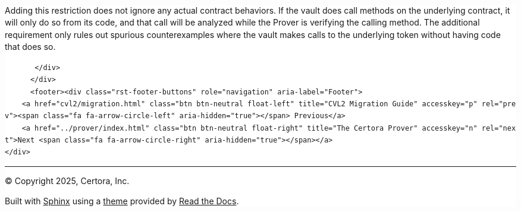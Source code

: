 <p>Adding this restriction does not ignore any actual contract
behaviors. If the vault does call methods on the underlying contract, it will
only do so from its code, and that call will be analyzed while the Prover is
verifying the calling method.  The additional requirement only rules out
spurious counterexamples where the vault makes calls to the underlying token
without having code that does so.</p>
</aside>
</aside>
</section>
</section>


           </div>
          </div>
          <footer><div class="rst-footer-buttons" role="navigation" aria-label="Footer">
        <a href="cvl2/migration.html" class="btn btn-neutral float-left" title="CVL2 Migration Guide" accesskey="p" rel="prev"><span class="fa fa-arrow-circle-left" aria-hidden="true"></span> Previous</a>
        <a href="../prover/index.html" class="btn btn-neutral float-right" title="The Certora Prover" accesskey="n" rel="next">Next <span class="fa fa-arrow-circle-right" aria-hidden="true"></span></a>
    </div>

  <hr>

  <div role="contentinfo">
    <p>© Copyright 2025, Certora, Inc.</p>
  </div>

  Built with <a href="https://www.sphinx-doc.org/">Sphinx</a> using a
    <a href="https://github.com/readthedocs/sphinx_rtd_theme">theme</a>
    provided by <a href="https://readthedocs.org">Read the Docs</a>.
   

</footer>
        </div>
      </div>
    </section>
  </div>
  <script>
      jQuery(function () {
          SphinxRtdTheme.Navigation.enable(true);
      });
  </script> 


</body></html>